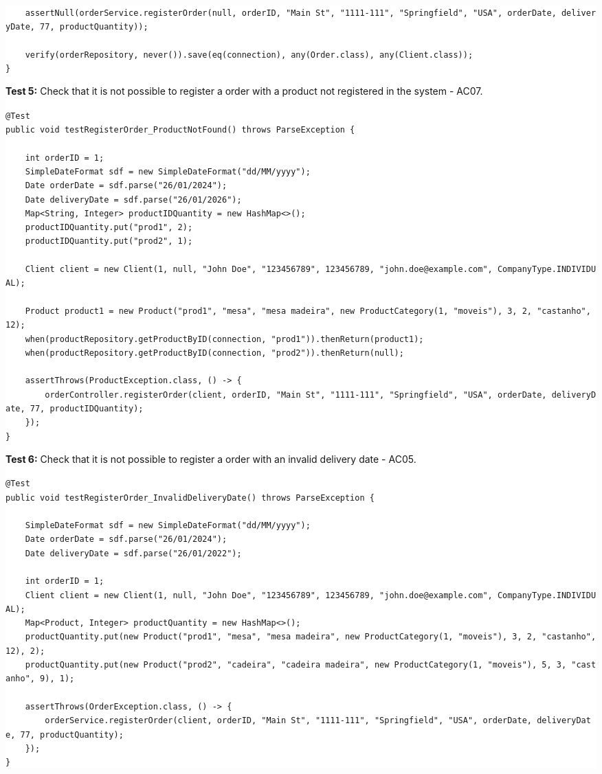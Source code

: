         assertNull(orderService.registerOrder(null, orderID, "Main St", "1111-111", "Springfield", "USA", orderDate, deliveryDate, 77, productQuantity));

        verify(orderRepository, never()).save(eq(connection), any(Order.class), any(Client.class));
    }

**Test 5:** Check that it is not possible to register a order with a product not registered in the system - AC07.

    @Test
    public void testRegisterOrder_ProductNotFound() throws ParseException {

        int orderID = 1;
        SimpleDateFormat sdf = new SimpleDateFormat("dd/MM/yyyy");
        Date orderDate = sdf.parse("26/01/2024");
        Date deliveryDate = sdf.parse("26/01/2026");
        Map<String, Integer> productIDQuantity = new HashMap<>();
        productIDQuantity.put("prod1", 2);
        productIDQuantity.put("prod2", 1);

        Client client = new Client(1, null, "John Doe", "123456789", 123456789, "john.doe@example.com", CompanyType.INDIVIDUAL);

        Product product1 = new Product("prod1", "mesa", "mesa madeira", new ProductCategory(1, "moveis"), 3, 2, "castanho", 12);
        when(productRepository.getProductByID(connection, "prod1")).thenReturn(product1);
        when(productRepository.getProductByID(connection, "prod2")).thenReturn(null);

        assertThrows(ProductException.class, () -> {
            orderController.registerOrder(client, orderID, "Main St", "1111-111", "Springfield", "USA", orderDate, deliveryDate, 77, productIDQuantity);
        });
    }

**Test 6:** Check that it is not possible to register a order with an invalid delivery date - AC05.

    @Test
    public void testRegisterOrder_InvalidDeliveryDate() throws ParseException {

        SimpleDateFormat sdf = new SimpleDateFormat("dd/MM/yyyy");
        Date orderDate = sdf.parse("26/01/2024");
        Date deliveryDate = sdf.parse("26/01/2022");

        int orderID = 1;
        Client client = new Client(1, null, "John Doe", "123456789", 123456789, "john.doe@example.com", CompanyType.INDIVIDUAL);
        Map<Product, Integer> productQuantity = new HashMap<>();
        productQuantity.put(new Product("prod1", "mesa", "mesa madeira", new ProductCategory(1, "moveis"), 3, 2, "castanho", 12), 2);
        productQuantity.put(new Product("prod2", "cadeira", "cadeira madeira", new ProductCategory(1, "moveis"), 5, 3, "castanho", 9), 1);

        assertThrows(OrderException.class, () -> {
            orderService.registerOrder(client, orderID, "Main St", "1111-111", "Springfield", "USA", orderDate, deliveryDate, 77, productQuantity);
        });
    }
